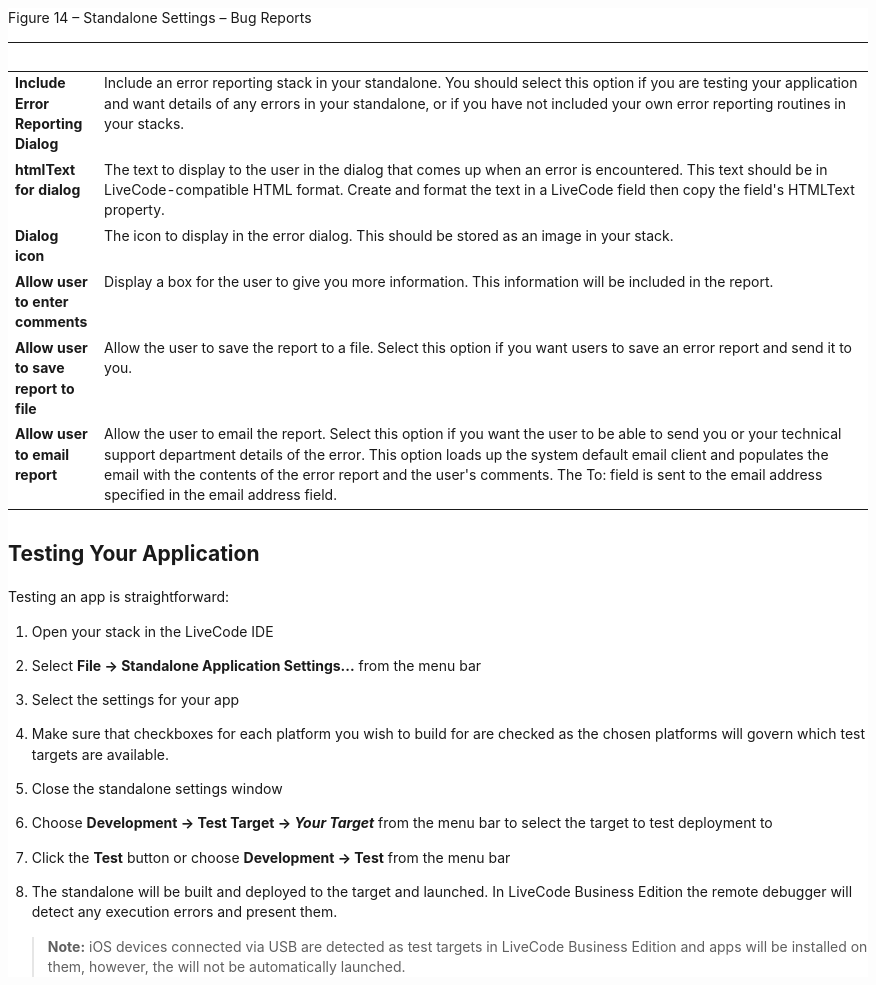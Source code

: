 Figure 14 – Standalone Settings – Bug Reports

| &nbsp;| &nbsp;|
|---------------------------------------|--------------------------------------------------------------------------------------------------------------------------------------------------------------------------------------------------------------------------------------------------------------------------------------------------------------------------------------------------------------------------------------------|
| **Include Error Reporting Dialog**    | Include an error reporting stack in your standalone. You should select this option if you are testing your application and want details of any errors in your standalone, or if you have not included your own error reporting routines in your stacks.                                                                                                                                    |
| **htmlText for dialog**               | The text to display to the user in the dialog that comes up when an error is encountered. This text should be in LiveCode-compatible HTML format. Create and format the text in a LiveCode field then copy the field's HTMLText property.                                                                                                                                                  |
| **Dialog icon**                       | The icon to display in the error dialog. This should be stored as an image in your stack.                                                                                                                                                                                                                                                                                                  |
| **Allow user to enter comments**      | Display a box for the user to give you more information. This information will be included in the report.                                                                                                                                                                                                                                                                                  |
| **Allow user to save report to file** | Allow the user to save the report to a file. Select this option if you want users to save an error report and send it to you.                                                                                                                                                                                                                                                              |
| **Allow user to email report**        | Allow the user to email the report. Select this option if you want the user to be able to send you or your technical support department details of the error. This option loads up the system default email client and populates the email with the contents of the error report and the user's comments. The To: field is sent to the email address specified in the email address field. |

## Testing Your Application

Testing an app is straightforward:

1) Open your stack in the LiveCode IDE

2) Select **File → Standalone Application Settings...** from the menu bar

3) Select the settings for your app

4) Make sure that checkboxes for each platform you wish to build for are checked
as the chosen platforms will govern which test targets are available.

5) Close the standalone settings window

6) Choose **Development → Test Target → _Your Target_** from the menu bar to
select the target to test deployment to

7) Click the **Test** button or choose **Development → Test** from the menu bar

8) The standalone will be built and deployed to the target and launched. In
LiveCode Business Edition the remote debugger will detect any execution errors
and present them.

> **Note:** iOS devices connected via USB are detected as test targets in
LiveCode Business Edition and apps will be installed on them, however, the will
not be automatically launched.


